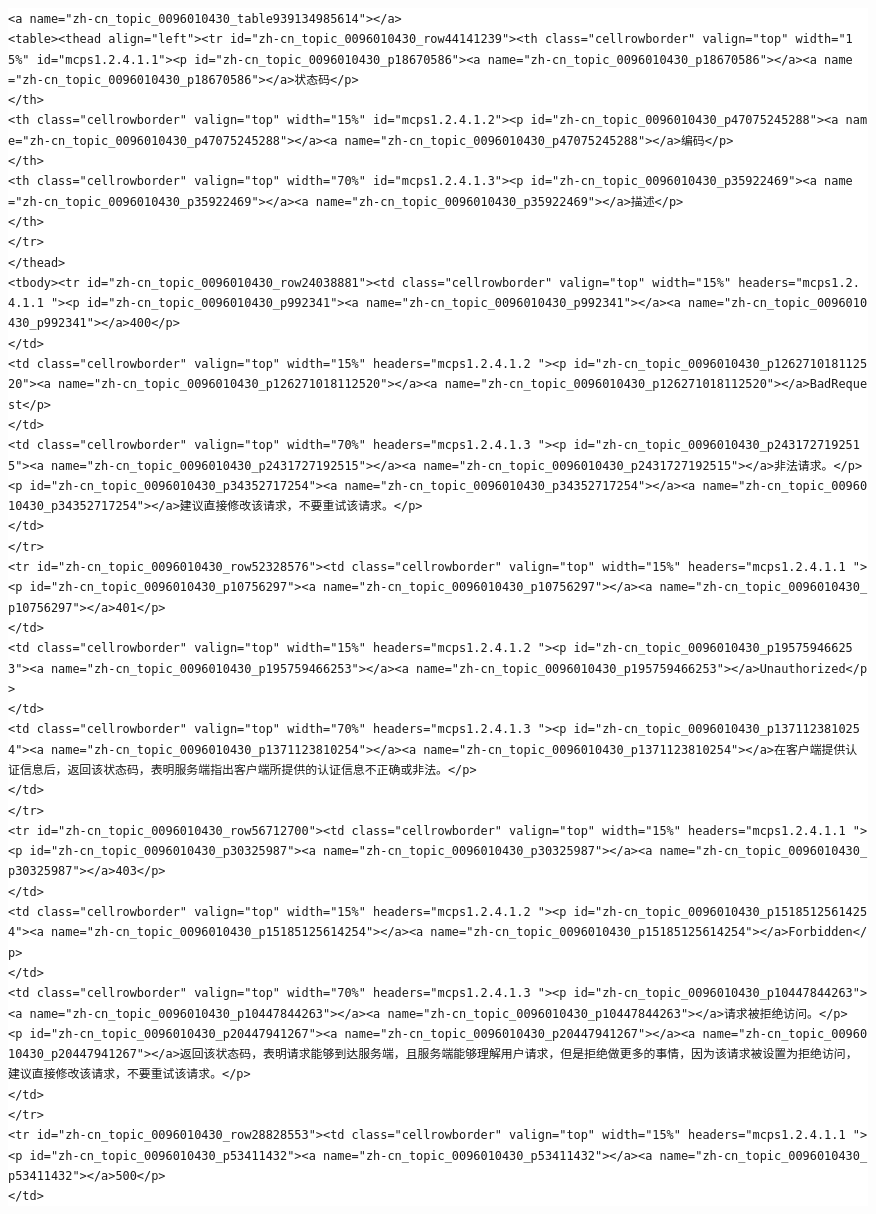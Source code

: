     <a name="zh-cn_topic_0096010430_table939134985614"></a>
    <table><thead align="left"><tr id="zh-cn_topic_0096010430_row44141239"><th class="cellrowborder" valign="top" width="15%" id="mcps1.2.4.1.1"><p id="zh-cn_topic_0096010430_p18670586"><a name="zh-cn_topic_0096010430_p18670586"></a><a name="zh-cn_topic_0096010430_p18670586"></a>状态码</p>
    </th>
    <th class="cellrowborder" valign="top" width="15%" id="mcps1.2.4.1.2"><p id="zh-cn_topic_0096010430_p47075245288"><a name="zh-cn_topic_0096010430_p47075245288"></a><a name="zh-cn_topic_0096010430_p47075245288"></a>编码</p>
    </th>
    <th class="cellrowborder" valign="top" width="70%" id="mcps1.2.4.1.3"><p id="zh-cn_topic_0096010430_p35922469"><a name="zh-cn_topic_0096010430_p35922469"></a><a name="zh-cn_topic_0096010430_p35922469"></a>描述</p>
    </th>
    </tr>
    </thead>
    <tbody><tr id="zh-cn_topic_0096010430_row24038881"><td class="cellrowborder" valign="top" width="15%" headers="mcps1.2.4.1.1 "><p id="zh-cn_topic_0096010430_p992341"><a name="zh-cn_topic_0096010430_p992341"></a><a name="zh-cn_topic_0096010430_p992341"></a>400</p>
    </td>
    <td class="cellrowborder" valign="top" width="15%" headers="mcps1.2.4.1.2 "><p id="zh-cn_topic_0096010430_p126271018112520"><a name="zh-cn_topic_0096010430_p126271018112520"></a><a name="zh-cn_topic_0096010430_p126271018112520"></a>BadRequest</p>
    </td>
    <td class="cellrowborder" valign="top" width="70%" headers="mcps1.2.4.1.3 "><p id="zh-cn_topic_0096010430_p2431727192515"><a name="zh-cn_topic_0096010430_p2431727192515"></a><a name="zh-cn_topic_0096010430_p2431727192515"></a>非法请求。</p>
    <p id="zh-cn_topic_0096010430_p34352717254"><a name="zh-cn_topic_0096010430_p34352717254"></a><a name="zh-cn_topic_0096010430_p34352717254"></a>建议直接修改该请求，不要重试该请求。</p>
    </td>
    </tr>
    <tr id="zh-cn_topic_0096010430_row52328576"><td class="cellrowborder" valign="top" width="15%" headers="mcps1.2.4.1.1 "><p id="zh-cn_topic_0096010430_p10756297"><a name="zh-cn_topic_0096010430_p10756297"></a><a name="zh-cn_topic_0096010430_p10756297"></a>401</p>
    </td>
    <td class="cellrowborder" valign="top" width="15%" headers="mcps1.2.4.1.2 "><p id="zh-cn_topic_0096010430_p195759466253"><a name="zh-cn_topic_0096010430_p195759466253"></a><a name="zh-cn_topic_0096010430_p195759466253"></a>Unauthorized</p>
    </td>
    <td class="cellrowborder" valign="top" width="70%" headers="mcps1.2.4.1.3 "><p id="zh-cn_topic_0096010430_p1371123810254"><a name="zh-cn_topic_0096010430_p1371123810254"></a><a name="zh-cn_topic_0096010430_p1371123810254"></a>在客户端提供认证信息后，返回该状态码，表明服务端指出客户端所提供的认证信息不正确或非法。</p>
    </td>
    </tr>
    <tr id="zh-cn_topic_0096010430_row56712700"><td class="cellrowborder" valign="top" width="15%" headers="mcps1.2.4.1.1 "><p id="zh-cn_topic_0096010430_p30325987"><a name="zh-cn_topic_0096010430_p30325987"></a><a name="zh-cn_topic_0096010430_p30325987"></a>403</p>
    </td>
    <td class="cellrowborder" valign="top" width="15%" headers="mcps1.2.4.1.2 "><p id="zh-cn_topic_0096010430_p15185125614254"><a name="zh-cn_topic_0096010430_p15185125614254"></a><a name="zh-cn_topic_0096010430_p15185125614254"></a>Forbidden</p>
    </td>
    <td class="cellrowborder" valign="top" width="70%" headers="mcps1.2.4.1.3 "><p id="zh-cn_topic_0096010430_p10447844263"><a name="zh-cn_topic_0096010430_p10447844263"></a><a name="zh-cn_topic_0096010430_p10447844263"></a>请求被拒绝访问。</p>
    <p id="zh-cn_topic_0096010430_p20447941267"><a name="zh-cn_topic_0096010430_p20447941267"></a><a name="zh-cn_topic_0096010430_p20447941267"></a>返回该状态码，表明请求能够到达服务端，且服务端能够理解用户请求，但是拒绝做更多的事情，因为该请求被设置为拒绝访问，建议直接修改该请求，不要重试该请求。</p>
    </td>
    </tr>
    <tr id="zh-cn_topic_0096010430_row28828553"><td class="cellrowborder" valign="top" width="15%" headers="mcps1.2.4.1.1 "><p id="zh-cn_topic_0096010430_p53411432"><a name="zh-cn_topic_0096010430_p53411432"></a><a name="zh-cn_topic_0096010430_p53411432"></a>500</p>
    </td>